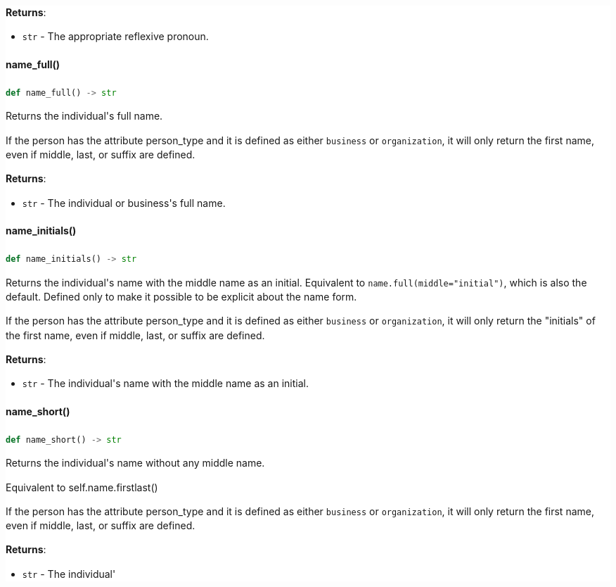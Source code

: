 
**Returns**:

- `str` - The appropriate reflexive pronoun.

<a id="AssemblyLine.al_general.ALIndividual.name_full"></a>

#### name\_full()

```python
def name_full() -> str
```

Returns the individual&#x27;s full name.

If the person has the attribute person_type and it is defined
as either `business` or `organization`, it will only return
the first name, even if middle, last, or suffix are defined.

**Returns**:

- `str` - The individual or business&#x27;s full name.

<a id="AssemblyLine.al_general.ALIndividual.name_initials"></a>

#### name\_initials()

```python
def name_initials() -> str
```

Returns the individual&#x27;s name with the middle name as an initial.
Equivalent to `name.full(middle="initial")`, which is also the default.
Defined only to make it possible to be explicit about the name form.

If the person has the attribute person_type and it is defined
as either `business` or `organization`, it will only return
the &quot;initials&quot; of the first name, even if middle, last, or suffix are defined.

**Returns**:

- `str` - The individual&#x27;s name with the middle name as an initial.

<a id="AssemblyLine.al_general.ALIndividual.name_short"></a>

#### name\_short()

```python
def name_short() -> str
```

Returns the individual&#x27;s name without any middle name.

Equivalent to self.name.firstlast()

If the person has the attribute person_type and it is defined
as either `business` or `organization`, it will only return
the first name, even if middle, last, or suffix are defined.

**Returns**:

- `str` - The individual&#x27;
